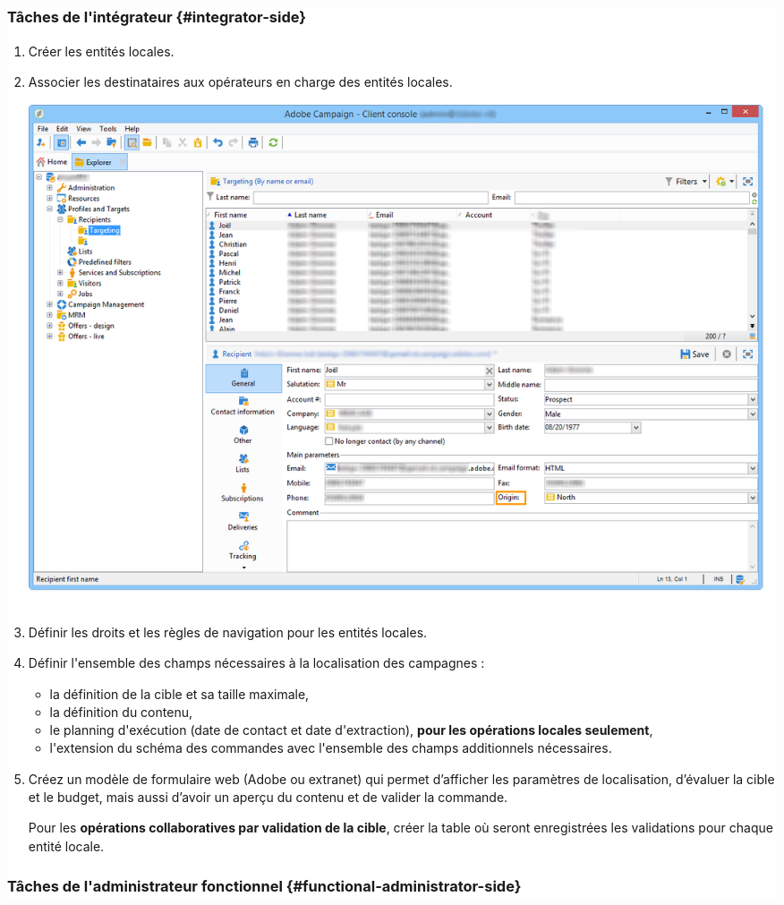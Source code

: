 ### Tâches de l&#39;intégrateur {#integrator-side}

1. Créer les entités locales.
1. Associer les destinataires aux opérateurs en charge des entités locales.

   ![](assets/mkg_dist_local_entity_association.png)

1. Définir les droits et les règles de navigation pour les entités locales.
1. Définir l&#39;ensemble des champs nécessaires à la localisation des campagnes :

   * la définition de la cible et sa taille maximale,
   * la définition du contenu,
   * le planning d&#39;exécution (date de contact et date d&#39;extraction), **pour les opérations locales seulement**,
   * l&#39;extension du schéma des commandes avec l&#39;ensemble des champs additionnels nécessaires.

1. Créez un modèle de formulaire web (Adobe ou extranet) qui permet d’afficher les paramètres de localisation, d’évaluer la cible et le budget, mais aussi d’avoir un aperçu du contenu et de valider la commande.

   Pour les **opérations collaboratives par validation de la cible**, créer la table où seront enregistrées les validations pour chaque entité locale.

### Tâches de l&#39;administrateur fonctionnel {#functional-administrator-side}
